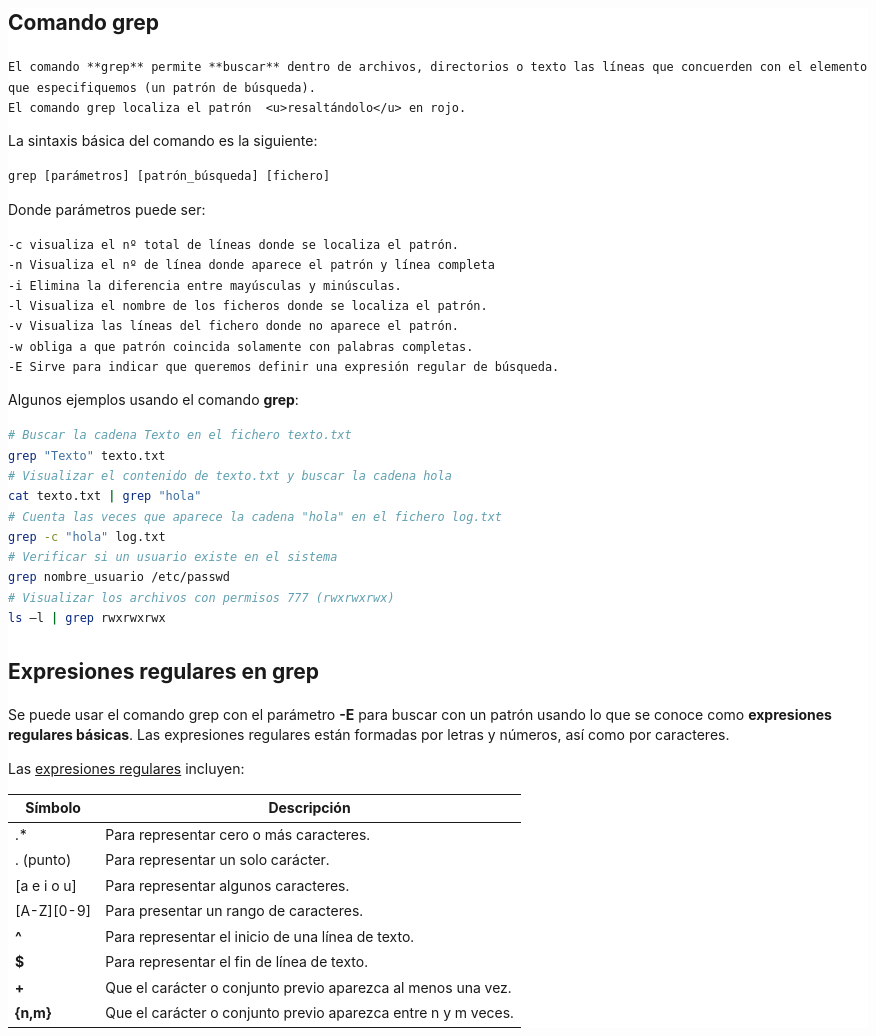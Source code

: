 ## Comando grep

```tip
El comando **grep** permite **buscar** dentro de archivos, directorios o texto las líneas que concuerden con el elemento que especifiquemos (un patrón de búsqueda).
El comando grep localiza el patrón  <u>resaltándolo</u> en rojo.
```

La sintaxis básica del comando es la siguiente:

    grep [parámetros] [patrón_búsqueda] [fichero]

Donde parámetros puede ser:

    -c visualiza el nº total de líneas donde se localiza el patrón.
    -n Visualiza el nº de línea donde aparece el patrón y línea completa
    -i Elimina la diferencia entre mayúsculas y minúsculas.
    -l Visualiza el nombre de los ficheros donde se localiza el patrón.
    -v Visualiza las líneas del fichero donde no aparece el patrón.
    -w obliga a que patrón coincida solamente con palabras completas.
    -E Sirve para indicar que queremos definir una expresión regular de búsqueda.

Algunos ejemplos usando el comando **grep**:

```bash
# Buscar la cadena Texto en el fichero texto.txt
grep "Texto" texto.txt
# Visualizar el contenido de texto.txt y buscar la cadena hola
cat texto.txt | grep "hola"
# Cuenta las veces que aparece la cadena "hola" en el fichero log.txt
grep -c "hola" log.txt
# Verificar si un usuario existe en el sistema
grep nombre_usuario /etc/passwd
# Visualizar los archivos con permisos 777 (rwxrwxrwx)
ls –l | grep rwxrwxrwx
```

## Expresiones regulares en grep

Se puede usar el comando grep con el parámetro **-E** para buscar con un patrón usando lo que se conoce como **expresiones regulares básicas**. Las expresiones regulares están formadas por letras y números, así como por caracteres.

Las <u>expresiones regulares</u> incluyen:

| **Símbolo** | **Descripción**                                                     |
|-------------|---------------------------------------------------------------------|
| .\*         | Para representar cero o más caracteres.                             |
| . (punto)   | Para representar un solo carácter.                                  |
| [a e i o u] | Para representar algunos caracteres.                                |
| [A-Z][0-9]  | Para presentar un rango de caracteres.                              |
| **\^**      | Para representar el inicio de una línea de texto.                   |
| **\$**      | Para representar el fin de línea de texto.                          |
| **+**       | Que el carácter o conjunto previo aparezca al menos una vez.        |
| **{n,m}**   | Que el carácter o conjunto previo aparezca entre n y m veces.       |
